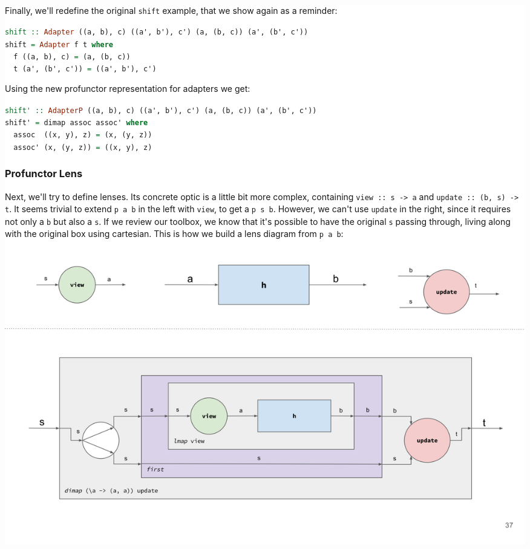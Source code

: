 Finally, we'll redefine the original `shift` example, that we show again as a
reminder:

```haskell
shift :: Adapter ((a, b), c) ((a', b'), c') (a, (b, c)) (a', (b', c'))
shift = Adapter f t where
  f ((a, b), c) = (a, (b, c))
  t (a', (b', c')) = ((a', b'), c')
```

Using the new profunctor representation for adapters we get:

```haskell
shift' :: AdapterP ((a, b), c) ((a', b'), c') (a, (b, c)) (a', (b', c'))
shift' = dimap assoc assoc' where
  assoc  ((x, y), z) = (x, (y, z))
  assoc' (x, (y, z)) = ((x, y), z)
```

### Profunctor Lens

Next, we'll try to define lenses. Its concrete optic is a little bit more
complex, containing `view :: s -> a` and `update :: (b, s) -> t`. It seems
trivial to extend `p a b` in the left with `view`, to get a `p s b`. However, we
can't use `update` in the right, since it requires not only a `b` but also a
`s`. If we review our toolbox, we know that it's possible to have the original
`s` passing through, living along with the original box using cartesian. This is
how we build a lens diagram from `p a b`:

![lens](diagram/lens.svg)
